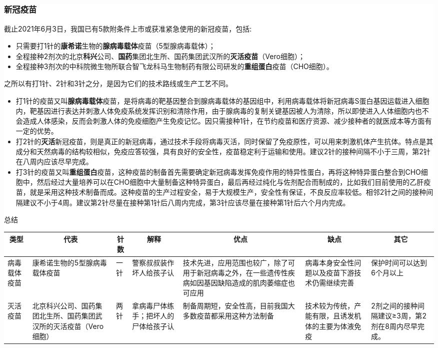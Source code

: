 
### 新冠疫苗

截止2021年6月3日，我国已有5款附条件上市或获准紧急使用的新冠疫苗，包括:
- 只需要打1针的**康希诺**生物的**腺病毒载体**疫苗（5型腺病毒载体）；
- 全程接种2剂次的北京**科兴**公司、**国药**集团北生所、国药集团武汉所的**灭活疫苗**（Vero细胞）；
- 全程接种3剂次的中科院微生物所联合智飞龙科马生物制药有限公司研发的**重组蛋白**疫苗（CHO细胞）。

之所以有打1针、2针和3针之分，是因为它们的技术路线或生产工艺不同。
- 打1针的疫苗又叫**腺病毒载体**疫苗，是将病毒的靶基因整合到腺病毒载体的基因组中，利用病毒载体将新冠病毒S蛋白基因运载进入细胞内，靶基因进行表达并刺激人体免疫系统发挥识别和清除作用，由于腺病毒的复制关键基因被人为清除，所以即使进入人体细胞内也不会造成人体感染，反而会刺激人体的免疫细胞产生免疫记忆。因只需接种1针，在节约疫苗和医疗资源、减少接种者的就医成本等方面有一定的优势。
- 打2针的**灭活**新冠疫苗，则是真正的新冠病毒，通过技术手段将病毒灭活，同时保留了免疫原性，可以用来刺激机体产生抗体。特点是其成分和天然病毒的结构较相似，免疫应答较强，具有良好的安全性，疫苗稳定利于运输和使用。建议2针的接种间隔不小于三周，第2针在八周内应该尽早完成。
- 打3针的疫苗又叫**重组蛋白**疫苗，这种疫苗的制备首先需要确定新冠病毒发挥免疫作用的特异性蛋白，再将这种特异蛋白整合到CHO细胞中，然后经过大量培养可以在CHO细胞中大量制备这种特异蛋白，最后再经过纯化与佐剂配合而制成的，比如我们目前使用的乙肝疫苗，就是采用这种技术制备而成。这种疫苗的生产过程安全，易于大规模生产，安全性有保证，不良反应率较低。相邻2针之间的接种间隔建议不小于4周。建议第2针尽量在接种第1针后八周内完成，第3针应该尽量在接种第1针后六个月内完成。

总结

|类型|代表|针数|解释|优点|缺点|其它|
|---|---|---|---|---|---|---|
|病毒载体疫苗|康希诺生物的5型腺病毒载体疫苗|一针|警察叔叔装作坏人给孩子认|技术先进，应用范围也较广，除了可用于新冠病毒之外，在一些遗传性疾病如因基因缺陷造成的肌肉萎缩症也可应用|病毒本身安全性问题以及疫苗下游技术仍需继续完善|保护时间可以达到6个月以上|
|灭活疫苗|北京科兴公司、国药集团北生所、国药集团武汉所的灭活疫苗（Vero细胞）|两针|拿病毒尸体练手；把坏人的尸体给孩子认|制备周期短，安全性高，目前我国大多数疫苗都采用这种方法制备|技术较为传统，产能有限，且诱发机体的主要为体液免疫|2剂之间的接种间隔建议≥3周，第2剂在8周内尽早完成。|
